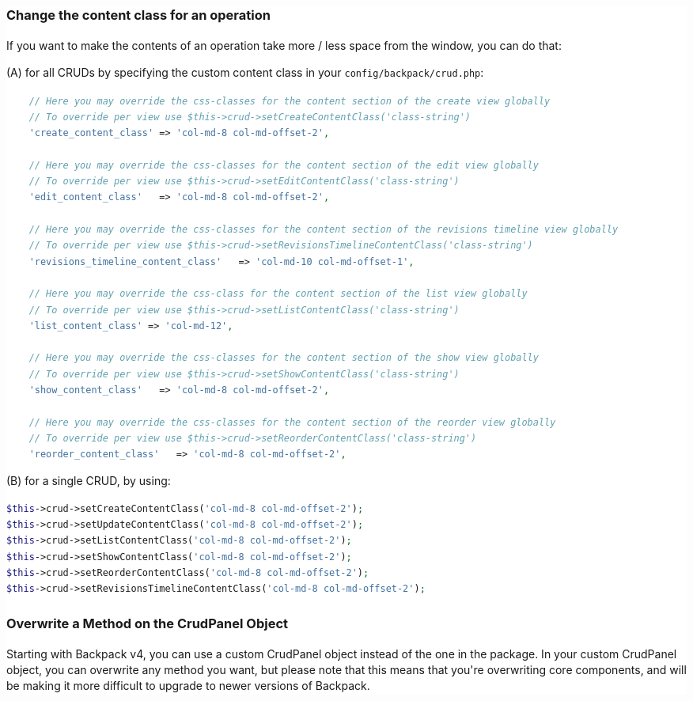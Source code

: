 <a name="resize-the-content-wrapper-for-an-operation"></a>
### Change the content class for an operation

If you want to make the contents of an operation take more / less space from the window, you can do that:

(A) for all CRUDs by specifying the custom content class in your ```config/backpack/crud.php```:

```php
    // Here you may override the css-classes for the content section of the create view globally
    // To override per view use $this->crud->setCreateContentClass('class-string')
    'create_content_class' => 'col-md-8 col-md-offset-2',

    // Here you may override the css-classes for the content section of the edit view globally
    // To override per view use $this->crud->setEditContentClass('class-string')
    'edit_content_class'   => 'col-md-8 col-md-offset-2',

    // Here you may override the css-classes for the content section of the revisions timeline view globally
    // To override per view use $this->crud->setRevisionsTimelineContentClass('class-string')
    'revisions_timeline_content_class'   => 'col-md-10 col-md-offset-1',

    // Here you may override the css-class for the content section of the list view globally
    // To override per view use $this->crud->setListContentClass('class-string')
    'list_content_class' => 'col-md-12',

    // Here you may override the css-classes for the content section of the show view globally
    // To override per view use $this->crud->setShowContentClass('class-string')
    'show_content_class'   => 'col-md-8 col-md-offset-2',

    // Here you may override the css-classes for the content section of the reorder view globally
    // To override per view use $this->crud->setReorderContentClass('class-string')
    'reorder_content_class'   => 'col-md-8 col-md-offset-2',
```

(B) for a single CRUD, by using:

```php
$this->crud->setCreateContentClass('col-md-8 col-md-offset-2');
$this->crud->setUpdateContentClass('col-md-8 col-md-offset-2');
$this->crud->setListContentClass('col-md-8 col-md-offset-2');
$this->crud->setShowContentClass('col-md-8 col-md-offset-2');
$this->crud->setReorderContentClass('col-md-8 col-md-offset-2');
$this->crud->setRevisionsTimelineContentClass('col-md-8 col-md-offset-2');
```


<a name="overwrite-a-method-on-the-crud-panel-object"></a>
### Overwrite a Method on the CrudPanel Object 

Starting with Backpack v4, you can use a custom CrudPanel object instead of the one in the package. In your custom CrudPanel object, you can overwrite any method you want, but please note that this means that you're overwriting core components, and will be making it more difficult to upgrade to newer versions of Backpack.
